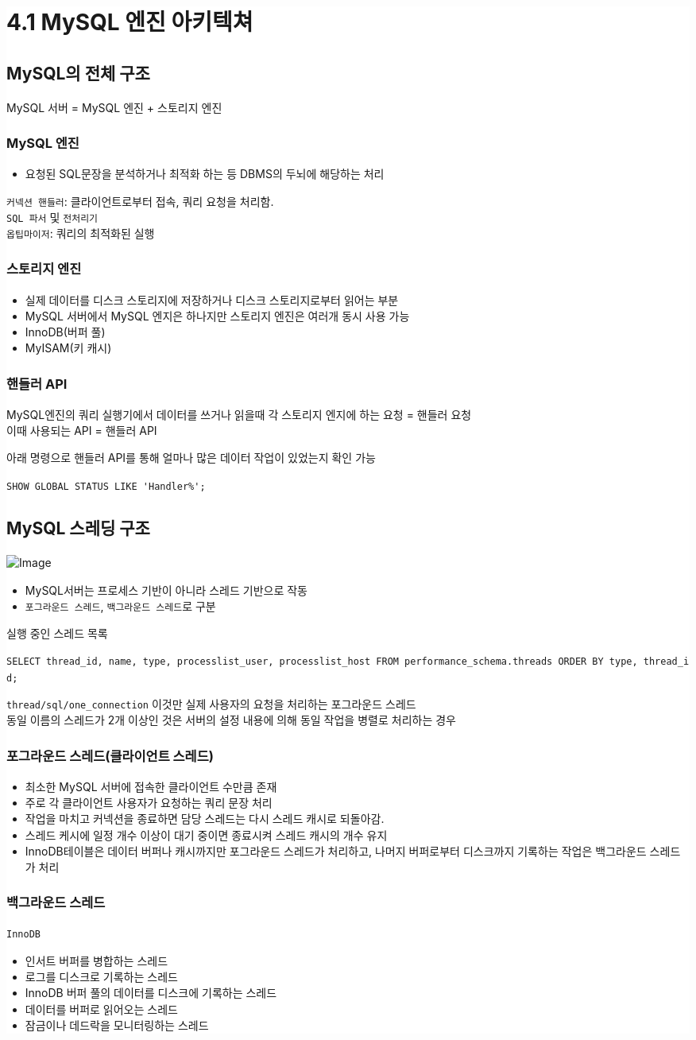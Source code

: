 # 4.1 MySQL 엔진 아키텍쳐
## MySQL의 전체 구조
MySQL 서버 = MySQL 엔진 + 스토리지 엔진  
### MySQL 엔진  
- 요청된 SQL문장을 분석하거나 최적화 하는 등 DBMS의 두뇌에 해당하는 처리  

`커넥션 핸들러`: 클라이언트로부터 접속, 쿼리 요청을 처리함.  
`SQL 파서` 및 `전처리기`  
`옵팁마이저`: 쿼리의 최적화된 실행  

### 스토리지 엔진  
- 실제 데이터를 디스크 스토리지에 저장하거나 디스크 스토리지로부터 읽어는 부분  
- MySQL 서버에서 MySQL 엔지은 하나지만 스토리지 엔진은 여러개 동시 사용 가능  
- InnoDB(버퍼 풀)  
- MyISAM(키 캐시)  

### 핸들러 API  
MySQL엔진의 쿼리 실행기에서 데이터를 쓰거나 읽을때 각 스토리지 엔지에 하는 요청 = 핸들러 요청  
이때 사용되는 API = 핸들러 API  

아래 명령으로 핸들러 API를 통해 얼마나 많은 데이터 작업이 있었는지 확인 가능  
```mysql
SHOW GLOBAL STATUS LIKE 'Handler%';
```

## MySQL 스레딩 구조  
![Image](https://github.com/user-attachments/assets/8d35ffc0-3da5-4e39-ba26-ee0dcd32226f)

- MySQL서버는 프로세스 기반이 아니라 스레드 기반으로 작동
- `포그라운드 스레드`, `백그라운드 스레드`로 구분  

실행 중인 스레드 목록
```mysql
SELECT thread_id, name, type, processlist_user, processlist_host FROM performance_schema.threads ORDER BY type, thread_id;
```
`thread/sql/one_connection` 이것만 실제 사용자의 요청을 처리하는 포그라운드 스레드  
동일 이름의 스레드가 2개 이상인 것은 서버의 설정 내용에 의해 동일 작업을 병렬로 처리하는 경우  

### 포그라운드 스레드(클라이언트 스레드)  
- 최소한 MySQL 서버에 접속한 클라이언트 수만큼 존재  
- 주로 각 클라이언트 사용자가 요청하는 쿼리 문장 처리  
- 작업을 마치고 커넥션을 종료하면 담당 스레드는 다시 스레드 캐시로 되돌아감.  
- 스레드 케시에 일정 개수 이상이 대기 중이면 종료시켜 스레드 캐시의 개수 유지   
- InnoDB테이블은 데이터 버퍼나 캐시까지만 포그라운드 스레드가 처리하고, 나머지 버퍼로부터 디스크까지 기록하는 작업은 백그라운드 스레드가 처리  

### 백그라운드 스레드
`InnoDB`
- 인서트 버퍼를 병합하는 스레드
- 로그를 디스크로 기록하는 스레드
- InnoDB 버퍼 풀의 데이터를 디스크에 기록하는 스레드
- 데이터를 버퍼로 읽어오는 스레드
- 잠금이나 데드락을 모니터링하는 스레드
